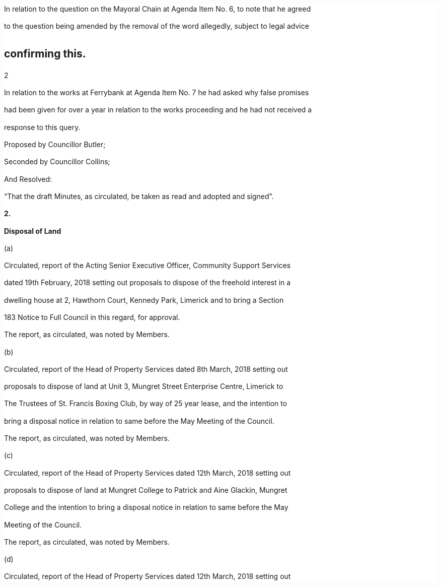 In relation to the question on the Mayoral Chain at Agenda Item No. 6, to note that he agreed

to the question being amended by the removal of the word allegedly, subject to legal advice

confirming this.
---
2

In relation to the works at Ferrybank at Agenda Item No. 7 he had asked why false promises

had been given for over a year in relation to the works proceeding and he had not received a

response to this query.

Proposed by Councillor Butler;

Seconded by Councillor Collins;

And Resolved:

“That the draft Minutes, as circulated, be taken as read and adopted and signed”.

**2.**

**Disposal of Land**

(a)

Circulated, report of the Acting Senior Executive Officer, Community Support Services

dated 19th February, 2018 setting out proposals to dispose of the freehold interest in a

dwelling house at 2, Hawthorn Court, Kennedy Park, Limerick and to bring a Section

183 Notice to Full Council in this regard, for approval.

The report, as circulated, was noted by Members.

(b)

Circulated, report of the Head of Property Services dated 8th March, 2018 setting out

proposals to dispose of land at Unit 3, Mungret Street Enterprise Centre, Limerick to

The Trustees of St. Francis Boxing Club, by way of 25 year lease, and the intention to

bring a disposal notice in relation to same before the May Meeting of the Council.

The report, as circulated, was noted by Members.

(c)

Circulated, report of the Head of Property Services dated 12th March, 2018 setting out

proposals to dispose of land at Mungret College to Patrick and Aine Glackin, Mungret

College and the intention to bring a disposal notice in relation to same before the May

Meeting of the Council.

The report, as circulated, was noted by Members.

(d)

Circulated, report of the Head of Property Services dated 12th March, 2018 setting out
